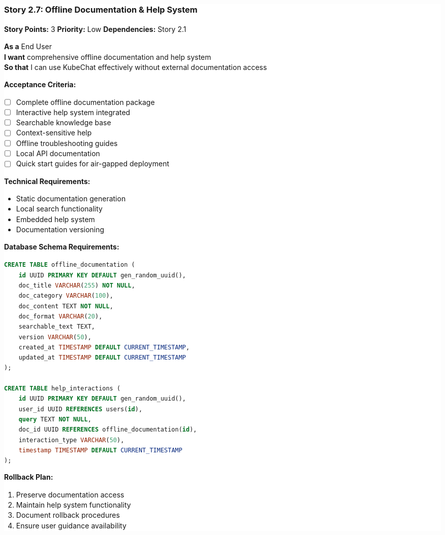 ### Story 2.7: Offline Documentation & Help System
**Story Points:** 3
**Priority:** Low
**Dependencies:** Story 2.1

**As a** End User  
**I want** comprehensive offline documentation and help system  
**So that** I can use KubeChat effectively without external documentation access

**Acceptance Criteria:**
- [ ] Complete offline documentation package
- [ ] Interactive help system integrated
- [ ] Searchable knowledge base
- [ ] Context-sensitive help
- [ ] Offline troubleshooting guides
- [ ] Local API documentation
- [ ] Quick start guides for air-gapped deployment

**Technical Requirements:**
- Static documentation generation
- Local search functionality
- Embedded help system
- Documentation versioning

**Database Schema Requirements:**
```sql
CREATE TABLE offline_documentation (
    id UUID PRIMARY KEY DEFAULT gen_random_uuid(),
    doc_title VARCHAR(255) NOT NULL,
    doc_category VARCHAR(100),
    doc_content TEXT NOT NULL,
    doc_format VARCHAR(20),
    searchable_text TEXT,
    version VARCHAR(50),
    created_at TIMESTAMP DEFAULT CURRENT_TIMESTAMP,
    updated_at TIMESTAMP DEFAULT CURRENT_TIMESTAMP
);

CREATE TABLE help_interactions (
    id UUID PRIMARY KEY DEFAULT gen_random_uuid(),
    user_id UUID REFERENCES users(id),
    query TEXT NOT NULL,
    doc_id UUID REFERENCES offline_documentation(id),
    interaction_type VARCHAR(50),
    timestamp TIMESTAMP DEFAULT CURRENT_TIMESTAMP
);
```

**Rollback Plan:**
1. Preserve documentation access
2. Maintain help system functionality
3. Document rollback procedures
4. Ensure user guidance availability
